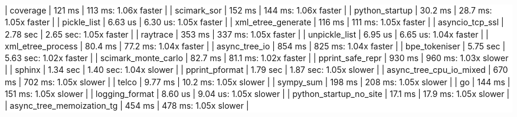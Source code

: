 | coverage                  | 121 ms                                                                                                            | 113 ms: 1.06x faster                                                                                                  |
| scimark_sor               | 152 ms                                                                                                            | 144 ms: 1.06x faster                                                                                                  |
| python_startup            | 30.2 ms                                                                                                           | 28.7 ms: 1.05x faster                                                                                                 |
| pickle_list               | 6.63 us                                                                                                           | 6.30 us: 1.05x faster                                                                                                 |
| xml_etree_generate        | 116 ms                                                                                                            | 111 ms: 1.05x faster                                                                                                  |
| asyncio_tcp_ssl           | 2.78 sec                                                                                                          | 2.65 sec: 1.05x faster                                                                                                |
| raytrace                  | 353 ms                                                                                                            | 337 ms: 1.05x faster                                                                                                  |
| unpickle_list             | 6.95 us                                                                                                           | 6.65 us: 1.04x faster                                                                                                 |
| xml_etree_process         | 80.4 ms                                                                                                           | 77.2 ms: 1.04x faster                                                                                                 |
| async_tree_io             | 854 ms                                                                                                            | 825 ms: 1.04x faster                                                                                                  |
| bpe_tokeniser             | 5.75 sec                                                                                                          | 5.63 sec: 1.02x faster                                                                                                |
| scimark_monte_carlo       | 82.7 ms                                                                                                           | 81.1 ms: 1.02x faster                                                                                                 |
| pprint_safe_repr          | 930 ms                                                                                                            | 960 ms: 1.03x slower                                                                                                  |
| sphinx                    | 1.34 sec                                                                                                          | 1.40 sec: 1.04x slower                                                                                                |
| pprint_pformat            | 1.79 sec                                                                                                          | 1.87 sec: 1.05x slower                                                                                                |
| async_tree_cpu_io_mixed   | 670 ms                                                                                                            | 702 ms: 1.05x slower                                                                                                  |
| telco                     | 9.77 ms                                                                                                           | 10.2 ms: 1.05x slower                                                                                                 |
| sympy_sum                 | 198 ms                                                                                                            | 208 ms: 1.05x slower                                                                                                  |
| go                        | 144 ms                                                                                                            | 151 ms: 1.05x slower                                                                                                  |
| logging_format            | 8.60 us                                                                                                           | 9.04 us: 1.05x slower                                                                                                 |
| python_startup_no_site    | 17.1 ms                                                                                                           | 17.9 ms: 1.05x slower                                                                                                 |
| async_tree_memoization_tg | 454 ms                                                                                                            | 478 ms: 1.05x slower                                                                                                  |